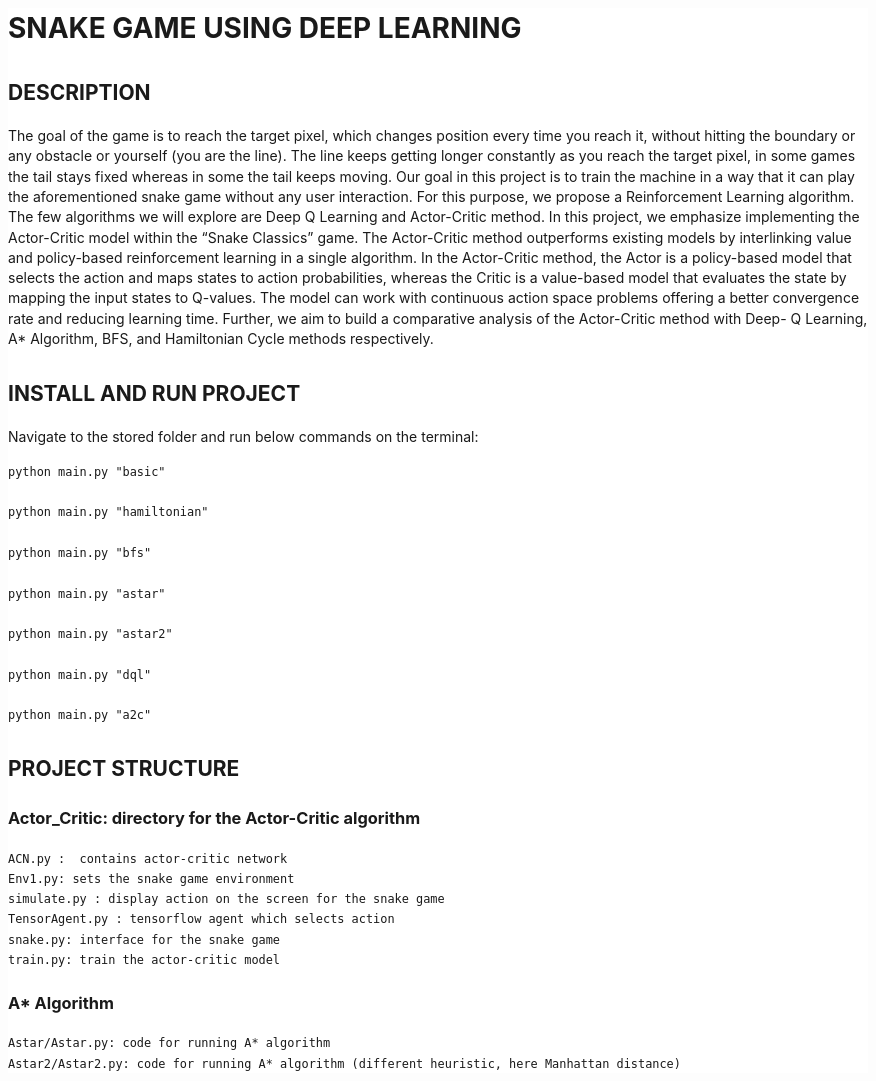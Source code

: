 # **SNAKE GAME USING DEEP LEARNING**

## **DESCRIPTION**

   The goal of the game is to reach the target pixel, which changes position every time you reach it, without hitting the boundary or any obstacle or yourself (you are the line). The line keeps getting longer constantly as you reach the target pixel, in some games the tail stays fixed whereas in some the tail keeps moving. Our goal in this project is to train the machine in a way that it can play the aforementioned snake game without any user interaction. For this purpose, we propose a Reinforcement Learning algorithm. The few algorithms we will explore are Deep Q Learning and Actor-Critic method. In this project, we emphasize implementing the Actor-Critic model within the “Snake Classics” game. The Actor-Critic method outperforms existing models by interlinking value and policy-based reinforcement learning in a single algorithm. In the Actor-Critic method, the Actor is a policy-based model that selects the action and maps states to action probabilities, whereas the Critic is a value-based model that evaluates the state by mapping the input states to Q-values. The model can work with continuous action space problems offering a better convergence rate and reducing learning time. Further, we aim to build a comparative analysis of the Actor-Critic method with Deep- Q Learning, A* Algorithm, BFS, and Hamiltonian Cycle methods respectively.   

## INSTALL AND RUN PROJECT

Navigate to the stored folder and run below commands on the terminal: 
    
    python main.py "basic"

    python main.py "hamiltonian"

    python main.py "bfs"

    python main.py "astar"

    python main.py "astar2"

    python main.py "dql"

    python main.py "a2c"

## PROJECT STRUCTURE

### Actor_Critic: directory for the Actor-Critic algorithm

    ACN.py :  contains actor-critic network
    Env1.py: sets the snake game environment
    simulate.py : display action on the screen for the snake game
    TensorAgent.py : tensorflow agent which selects action
    snake.py: interface for the snake game
    train.py: train the actor-critic model

### A* Algorithm
    Astar/Astar.py: code for running A* algorithm
    Astar2/Astar2.py: code for running A* algorithm (different heuristic, here Manhattan distance)
